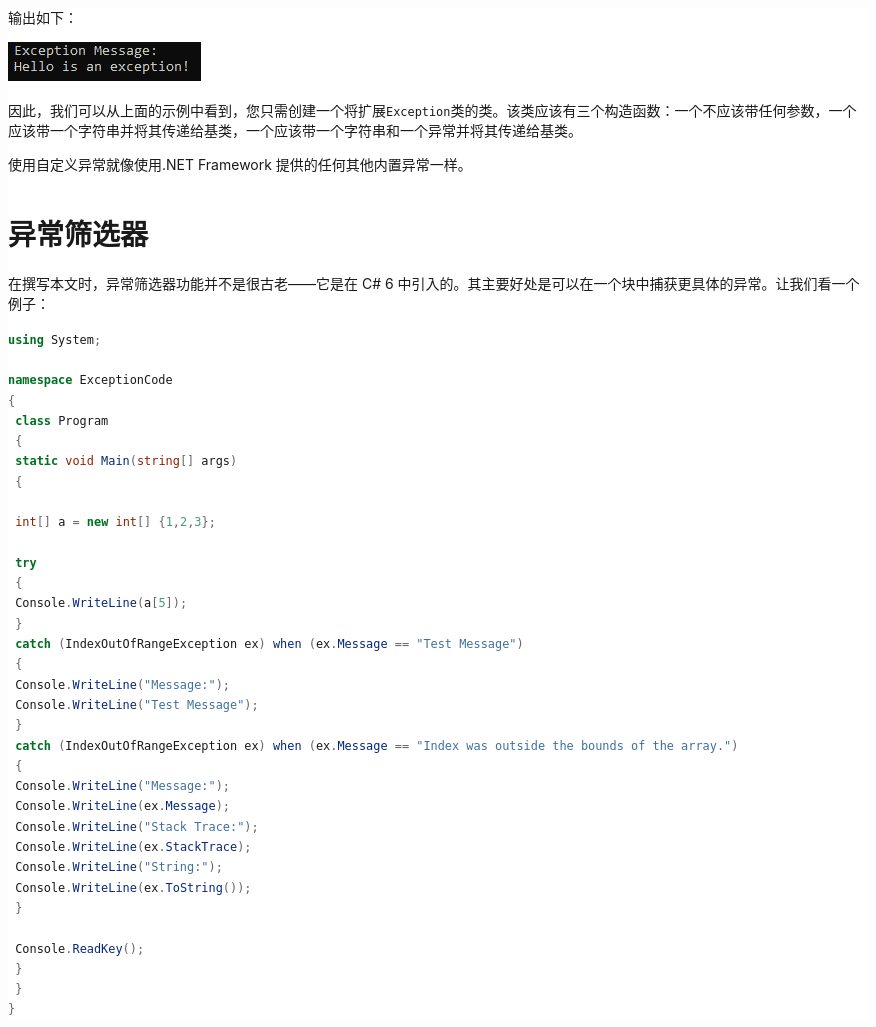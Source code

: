 输出如下：

![](img/b38a2822-1170-4403-8bfe-b6e93aea6a89.png)

因此，我们可以从上面的示例中看到，您只需创建一个将扩展`Exception`类的类。该类应该有三个构造函数：一个不应该带任何参数，一个应该带一个字符串并将其传递给基类，一个应该带一个字符串和一个异常并将其传递给基类。

使用自定义异常就像使用.NET Framework 提供的任何其他内置异常一样。

# 异常筛选器

在撰写本文时，异常筛选器功能并不是很古老——它是在 C# 6 中引入的。其主要好处是可以在一个块中捕获更具体的异常。让我们看一个例子：

```cs
using System;

namespace ExceptionCode
{
 class Program
 {
 static void Main(string[] args)
 {

 int[] a = new int[] {1,2,3};

 try
 {
 Console.WriteLine(a[5]);
 }
 catch (IndexOutOfRangeException ex) when (ex.Message == "Test Message")
 {
 Console.WriteLine("Message:");
 Console.WriteLine("Test Message");
 }
 catch (IndexOutOfRangeException ex) when (ex.Message == "Index was outside the bounds of the array.")
 {
 Console.WriteLine("Message:");
 Console.WriteLine(ex.Message);
 Console.WriteLine("Stack Trace:");
 Console.WriteLine(ex.StackTrace);
 Console.WriteLine("String:");
 Console.WriteLine(ex.ToString());
 }

 Console.ReadKey();
 }
 }
}
```
